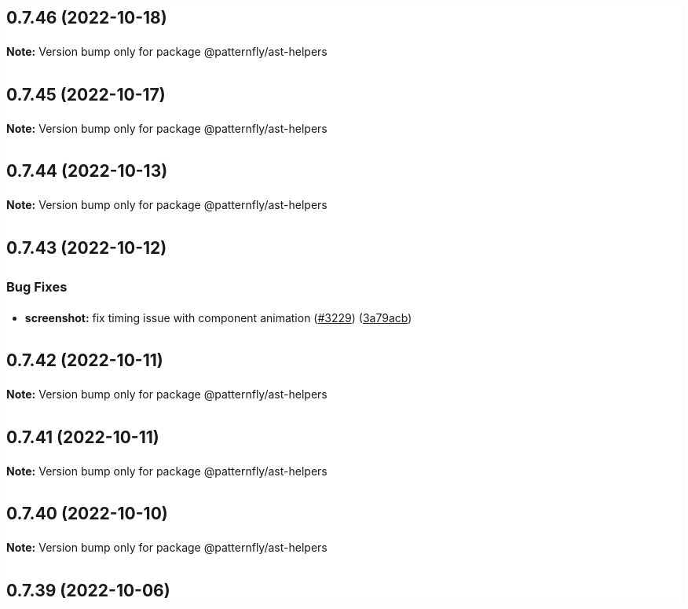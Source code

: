 ## 0.7.46 (2022-10-18)

**Note:** Version bump only for package @patternfly/ast-helpers





## 0.7.45 (2022-10-17)

**Note:** Version bump only for package @patternfly/ast-helpers





## 0.7.44 (2022-10-13)

**Note:** Version bump only for package @patternfly/ast-helpers





## 0.7.43 (2022-10-12)


### Bug Fixes

* **screenshot:** fix timing issue with component animation ([#3229](https://github.com/patternfly/patternfly-org/issues/3229)) ([3a79acb](https://github.com/patternfly/patternfly-org/commit/3a79acbeb5866029732461a8a47727081700d98a))





## 0.7.42 (2022-10-11)

**Note:** Version bump only for package @patternfly/ast-helpers





## 0.7.41 (2022-10-11)

**Note:** Version bump only for package @patternfly/ast-helpers





## 0.7.40 (2022-10-10)

**Note:** Version bump only for package @patternfly/ast-helpers





## 0.7.39 (2022-10-06)
